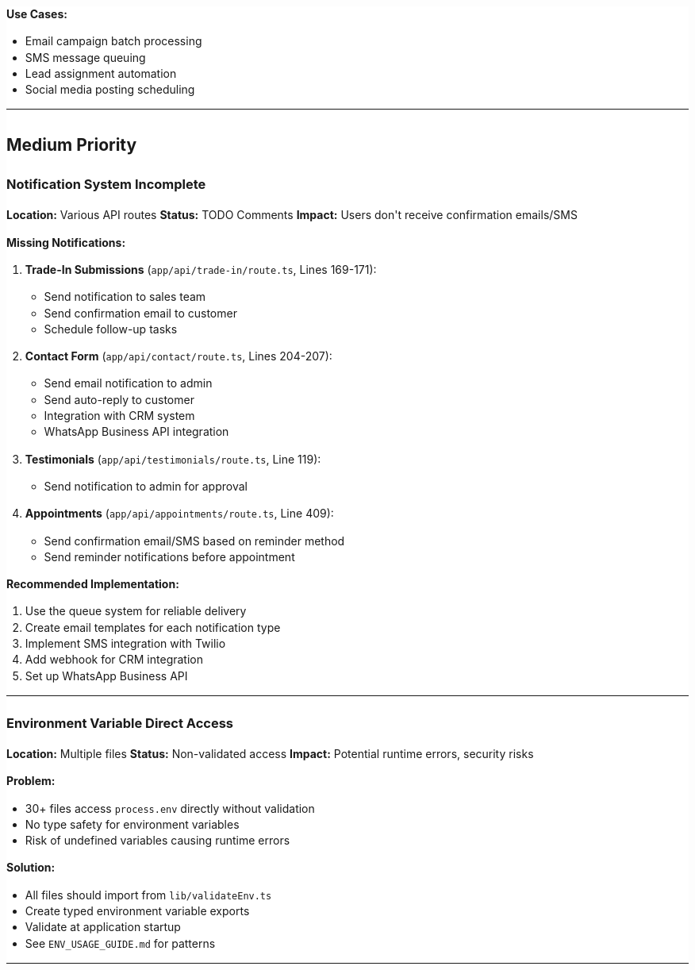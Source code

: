 **Use Cases:**
- Email campaign batch processing
- SMS message queuing
- Lead assignment automation
- Social media posting scheduling

---

## Medium Priority

### Notification System Incomplete
**Location:** Various API routes
**Status:** TODO Comments
**Impact:** Users don't receive confirmation emails/SMS

**Missing Notifications:**
1. **Trade-In Submissions** (`app/api/trade-in/route.ts`, Lines 169-171):
   - Send notification to sales team
   - Send confirmation email to customer
   - Schedule follow-up tasks

2. **Contact Form** (`app/api/contact/route.ts`, Lines 204-207):
   - Send email notification to admin
   - Send auto-reply to customer
   - Integration with CRM system
   - WhatsApp Business API integration

3. **Testimonials** (`app/api/testimonials/route.ts`, Line 119):
   - Send notification to admin for approval

4. **Appointments** (`app/api/appointments/route.ts`, Line 409):
   - Send confirmation email/SMS based on reminder method
   - Send reminder notifications before appointment

**Recommended Implementation:**
1. Use the queue system for reliable delivery
2. Create email templates for each notification type
3. Implement SMS integration with Twilio
4. Add webhook for CRM integration
5. Set up WhatsApp Business API

---

### Environment Variable Direct Access
**Location:** Multiple files
**Status:** Non-validated access
**Impact:** Potential runtime errors, security risks

**Problem:**
- 30+ files access `process.env` directly without validation
- No type safety for environment variables
- Risk of undefined variables causing runtime errors

**Solution:**
- All files should import from `lib/validateEnv.ts`
- Create typed environment variable exports
- Validate at application startup
- See `ENV_USAGE_GUIDE.md` for patterns

---